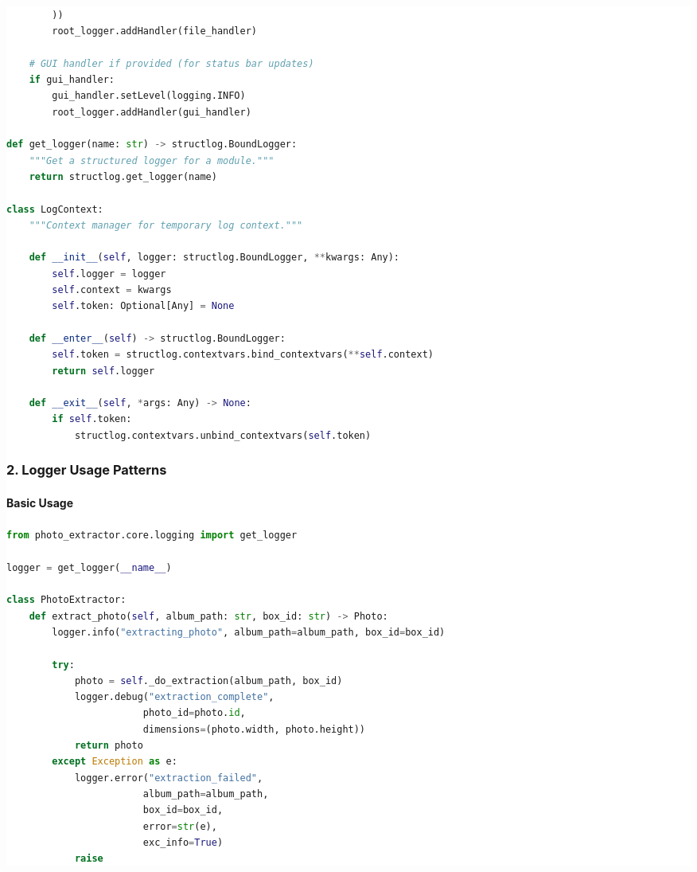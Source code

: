 ```python
        ))
        root_logger.addHandler(file_handler)
    
    # GUI handler if provided (for status bar updates)
    if gui_handler:
        gui_handler.setLevel(logging.INFO)
        root_logger.addHandler(gui_handler)

def get_logger(name: str) -> structlog.BoundLogger:
    """Get a structured logger for a module."""
    return structlog.get_logger(name)

class LogContext:
    """Context manager for temporary log context."""
    
    def __init__(self, logger: structlog.BoundLogger, **kwargs: Any):
        self.logger = logger
        self.context = kwargs
        self.token: Optional[Any] = None
    
    def __enter__(self) -> structlog.BoundLogger:
        self.token = structlog.contextvars.bind_contextvars(**self.context)
        return self.logger
    
    def __exit__(self, *args: Any) -> None:
        if self.token:
            structlog.contextvars.unbind_contextvars(self.token)
```

### 2. Logger Usage Patterns

#### Basic Usage
```python
from photo_extractor.core.logging import get_logger

logger = get_logger(__name__)

class PhotoExtractor:
    def extract_photo(self, album_path: str, box_id: str) -> Photo:
        logger.info("extracting_photo", album_path=album_path, box_id=box_id)
        
        try:
            photo = self._do_extraction(album_path, box_id)
            logger.debug("extraction_complete", 
                        photo_id=photo.id, 
                        dimensions=(photo.width, photo.height))
            return photo
        except Exception as e:
            logger.error("extraction_failed", 
                        album_path=album_path, 
                        box_id=box_id,
                        error=str(e),
                        exc_info=True)
            raise
```
